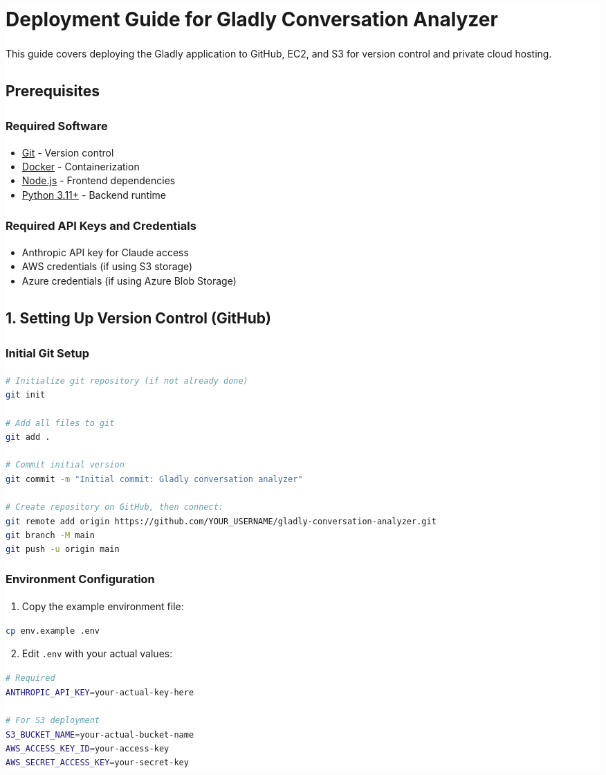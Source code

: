 # Deployment Guide for Gladly Conversation Analyzer

This guide covers deploying the Gladly application to GitHub, EC2, and S3 for version control and private cloud hosting.

## Prerequisites

### Required Software
- [Git](https://git-scm.com/downloads) - Version control
- [Docker](https://www.docker.com/get-started) - Containerization
- [Node.js](https://nodejs.org/) - Frontend dependencies
- [Python 3.11+](https://python.org/downloads/) - Backend runtime

### Required API Keys and Credentials
- Anthropic API key for Claude access
- AWS credentials (if using S3 storage)
- Azure credentials (if using Azure Blob Storage)

## 1. Setting Up Version Control (GitHub)

### Initial Git Setup
```bash
# Initialize git repository (if not already done)
git init

# Add all files to git
git add .

# Commit initial version
git commit -m "Initial commit: Gladly conversation analyzer"

# Create repository on GitHub, then connect:
git remote add origin https://github.com/YOUR_USERNAME/gladly-conversation-analyzer.git
git branch -M main
git push -u origin main
```

### Environment Configuration
1. Copy the example environment file:
```bash
cp env.example .env
```

2. Edit `.env` with your actual values:
```bash
# Required
ANTHROPIC_API_KEY=your-actual-key-here

# For S3 deployment
S3_BUCKET_NAME=your-actual-bucket-name
AWS_ACCESS_KEY_ID=your-access-key
AWS_SECRET_ACCESS_KEY=your-secret-key
```
